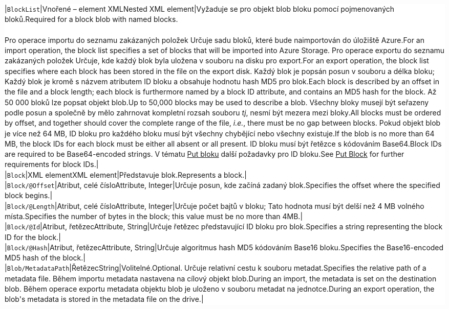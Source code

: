 |`BlockList`|<span data-ttu-id="7e3d1-210">Vnořené – element XML</span><span class="sxs-lookup"><span data-stu-id="7e3d1-210">Nested XML element</span></span>|<span data-ttu-id="7e3d1-211">Vyžaduje se pro objekt blob bloku pomocí pojmenovaných bloků.</span><span class="sxs-lookup"><span data-stu-id="7e3d1-211">Required for a block blob with named blocks.</span></span><br /><br /> <span data-ttu-id="7e3d1-212">Pro operace importu do seznamu zakázaných položek Určuje sadu bloků, které bude naimportován do úložiště Azure.</span><span class="sxs-lookup"><span data-stu-id="7e3d1-212">For an import operation, the block list specifies a set of blocks that will be imported into Azure Storage.</span></span> <span data-ttu-id="7e3d1-213">Pro operace exportu do seznamu zakázaných položek Určuje, kde každý blok byla uložena v souboru na disku pro export.</span><span class="sxs-lookup"><span data-stu-id="7e3d1-213">For an export operation, the block list specifies where each block has been stored in the file on the export disk.</span></span> <span data-ttu-id="7e3d1-214">Každý blok je popsán posun v souboru a délka bloku; Každý blok je kromě s názvem atributem ID bloku a obsahuje hodnotu hash MD5 pro blok.</span><span class="sxs-lookup"><span data-stu-id="7e3d1-214">Each block is described by an offset in the file and a block length; each block is furthermore named by a block ID attribute, and contains an MD5 hash for the block.</span></span> <span data-ttu-id="7e3d1-215">Až 50 000 bloků lze popsat objekt blob.</span><span class="sxs-lookup"><span data-stu-id="7e3d1-215">Up to 50,000 blocks may be used to describe a blob.</span></span>  <span data-ttu-id="7e3d1-216">Všechny bloky musejí být seřazeny podle posun a společně by mělo zahrnovat kompletní rozsah souboru *tj*, nesmí být mezera mezi bloky.</span><span class="sxs-lookup"><span data-stu-id="7e3d1-216">All blocks must be ordered by offset, and together should cover the complete range of the file, *i.e.*, there must be no gap between blocks.</span></span> <span data-ttu-id="7e3d1-217">Pokud objekt blob je více než 64 MB, ID bloku pro každého bloku musí být všechny chybějící nebo všechny existuje.</span><span class="sxs-lookup"><span data-stu-id="7e3d1-217">If the blob is no more than 64 MB, the block IDs for each block must be either all absent or all present.</span></span> <span data-ttu-id="7e3d1-218">ID bloku musí být řetězce s kódováním Base64.</span><span class="sxs-lookup"><span data-stu-id="7e3d1-218">Block IDs are required to be Base64-encoded strings.</span></span> <span data-ttu-id="7e3d1-219">V tématu [Put bloku](/rest/api/storageservices/put-block) další požadavky pro ID bloku.</span><span class="sxs-lookup"><span data-stu-id="7e3d1-219">See [Put Block](/rest/api/storageservices/put-block) for further requirements for block IDs.</span></span>|  
|`Block`|<span data-ttu-id="7e3d1-220">XML element</span><span class="sxs-lookup"><span data-stu-id="7e3d1-220">XML element</span></span>|<span data-ttu-id="7e3d1-221">Představuje blok.</span><span class="sxs-lookup"><span data-stu-id="7e3d1-221">Represents a block.</span></span>|  
|`Block/@Offset`|<span data-ttu-id="7e3d1-222">Atribut, celé číslo</span><span class="sxs-lookup"><span data-stu-id="7e3d1-222">Attribute, Integer</span></span>|<span data-ttu-id="7e3d1-223">Určuje posun, kde začíná zadaný blok.</span><span class="sxs-lookup"><span data-stu-id="7e3d1-223">Specifies the offset where the specified block begins.</span></span>|  
|`Block/@Length`|<span data-ttu-id="7e3d1-224">Atribut, celé číslo</span><span class="sxs-lookup"><span data-stu-id="7e3d1-224">Attribute, Integer</span></span>|<span data-ttu-id="7e3d1-225">Určuje počet bajtů v bloku; Tato hodnota musí být delší než 4 MB volného místa.</span><span class="sxs-lookup"><span data-stu-id="7e3d1-225">Specifies the number of bytes in the block; this value must be no more than 4MB.</span></span>|  
|`Block/@Id`|<span data-ttu-id="7e3d1-226">Atribut, řetězec</span><span class="sxs-lookup"><span data-stu-id="7e3d1-226">Attribute, String</span></span>|<span data-ttu-id="7e3d1-227">Určuje řetězec představující ID bloku pro blok.</span><span class="sxs-lookup"><span data-stu-id="7e3d1-227">Specifies a string representing the block ID for the block.</span></span>|  
|`Block/@Hash`|<span data-ttu-id="7e3d1-228">Atribut, řetězec</span><span class="sxs-lookup"><span data-stu-id="7e3d1-228">Attribute, String</span></span>|<span data-ttu-id="7e3d1-229">Určuje algoritmus hash MD5 kódováním Base16 bloku.</span><span class="sxs-lookup"><span data-stu-id="7e3d1-229">Specifies the Base16-encoded MD5 hash of the block.</span></span>|  
|`Blob/MetadataPath`|<span data-ttu-id="7e3d1-230">Řetězec</span><span class="sxs-lookup"><span data-stu-id="7e3d1-230">String</span></span>|<span data-ttu-id="7e3d1-231">Volitelné.</span><span class="sxs-lookup"><span data-stu-id="7e3d1-231">Optional.</span></span> <span data-ttu-id="7e3d1-232">Určuje relativní cestu k souboru metadat.</span><span class="sxs-lookup"><span data-stu-id="7e3d1-232">Specifies the relative path of a metadata file.</span></span> <span data-ttu-id="7e3d1-233">Během importu metadata nastavena na cílový objekt blob.</span><span class="sxs-lookup"><span data-stu-id="7e3d1-233">During an import, the metadata is set on the destination blob.</span></span> <span data-ttu-id="7e3d1-234">Během operace exportu metadata objektu blob je uloženo v souboru metadat na jednotce.</span><span class="sxs-lookup"><span data-stu-id="7e3d1-234">During an export operation, the blob's metadata is stored in the metadata file on the drive.</span></span>|  